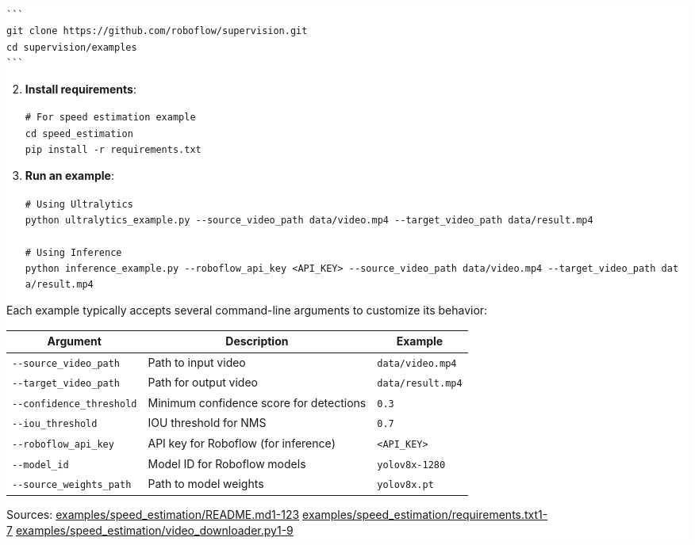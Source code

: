     ```
    git clone https://github.com/roboflow/supervision.git
    cd supervision/examples
    ```
    
2. **Install requirements**:
    
    ```
    # For speed estimation example
    cd speed_estimation
    pip install -r requirements.txt
    ```
    
3. **Run an example**:
    
    ```
    # Using Ultralytics
    python ultralytics_example.py --source_video_path data/video.mp4 --target_video_path data/result.mp4
    
    # Using Inference
    python inference_example.py --roboflow_api_key <API_KEY> --source_video_path data/video.mp4 --target_video_path data/result.mp4
    ```
    

Each example typically accepts several command-line arguments to customize its behavior:

|Argument|Description|Example|
|---|---|---|
|`--source_video_path`|Path to input video|`data/video.mp4`|
|`--target_video_path`|Path for output video|`data/result.mp4`|
|`--confidence_threshold`|Minimum confidence score for detections|`0.3`|
|`--iou_threshold`|IOU threshold for NMS|`0.7`|
|`--roboflow_api_key`|API key for Roboflow (for inference)|`<API_KEY>`|
|`--model_id`|Model ID for Roboflow models|`yolov8x-1280`|
|`--source_weights_path`|Path to model weights|`yolov8x.pt`|

Sources: [examples/speed_estimation/README.md1-123](https://github.com/roboflow/supervision/blob/1d0747fb/examples/speed_estimation/README.md#L1-L123) [examples/speed_estimation/requirements.txt1-7](https://github.com/roboflow/supervision/blob/1d0747fb/examples/speed_estimation/requirements.txt#L1-L7) [examples/speed_estimation/video_downloader.py1-9](https://github.com/roboflow/supervision/blob/1d0747fb/examples/speed_estimation/video_downloader.py#L1-L9)